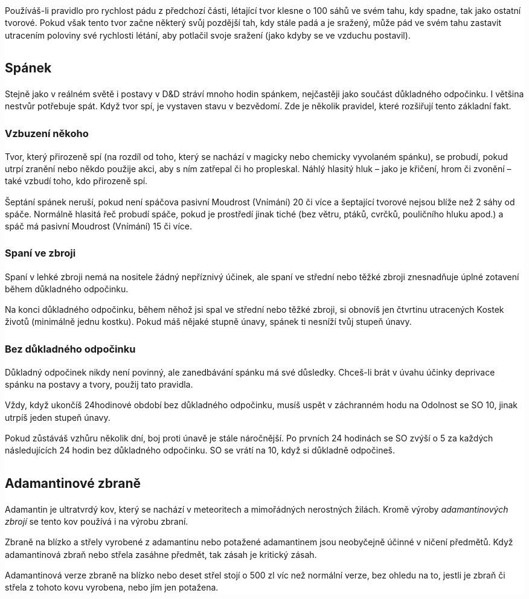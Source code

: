 Používáš-li pravidlo pro rychlost pádu z předchozí části, létající tvor klesne o 100 sáhů ve svém tahu, kdy spadne, tak jako ostatní tvorové. Pokud však tento tvor začne některý svůj pozdější tah, kdy stále padá a je sražený, může pád ve svém tahu zastavit utracením poloviny své rychlosti létání, aby potlačil svoje sražení (jako kdyby se ve vzduchu postavil).

## Spánek

Stejně jako v reálném světě i postavy v D&D stráví mnoho hodin spánkem, nejčastěji jako součást důkladného odpočinku. I většina nestvůr potřebuje spát. Když tvor spí, je vystaven stavu v bezvědomí. Zde je několik pravidel, které rozšiřují tento základní fakt.

### Vzbuzení někoho

Tvor, který přirozeně spí (na rozdíl od toho, který se nachází v magicky nebo chemicky vyvolaném spánku), se probudí, pokud utrpí zranění nebo někdo použije akci, aby s ním zatřepal či ho propleskal. Náhlý hlasitý hluk – jako je křičení, hrom či zvonění – také vzbudí toho, kdo přirozeně
spí.

Šeptání spánek neruší, pokud není spáčova pasivní Moudrost (Vnímání) 20 či více a šeptající tvorové nejsou blíže než 2 sáhy od spáče. Normálně hlasitá řeč probudí spáče, pokud je prostředí jinak tiché (bez větru, ptáků, cvrčků, pouličního hluku apod.) a spáč má pasivní Moudrost (Vnímání) 15 či více.

### Spaní ve zbroji

Spaní v lehké zbroji nemá na nositele žádný nepříznivý účinek, ale spaní ve střední nebo těžké zbroji znesnadňuje úplné zotavení během důkladného odpočinku.

Na konci důkladného odpočinku, během něhož jsi spal ve střední nebo těžké zbroji, si obnovíš jen čtvrtinu utracených Kostek životů (minimálně jednu kostku). Pokud máš nějaké stupně únavy, spánek ti nesníží tvůj stupeň únavy.

### Bez důkladného odpočinku

Důkladný odpočinek nikdy není povinný, ale zanedbávání spánku má své důsledky. Chceš-li brát v úvahu účinky deprivace spánku na postavy a tvory, použij tato pravidla.

Vždy, když ukončíš 24hodinové období bez důkladného odpočinku, musíš uspět v záchranném hodu na Odolnost se SO 10, jinak utrpíš jeden stupeň únavy.

Pokud zůstáváš vzhůru několik dní, boj proti únavě je stále náročnější. Po prvních 24 hodinách se SO zvýší o 5  za každých následujících 24 hodin bez důkladného odpočinku. SO se vrátí na 10, když si důkladně odpočineš.

## Adamantinové zbraně

Adamantin je ultratvrdý kov, který se nachází v meteoritech a mimořádných nerostných žilách. Kromě výroby *adamantinových zbrojí* se tento kov používá i na výrobu zbraní.

Zbraně na blízko a střely vyrobené z adamantinu nebo potažené adamantinem jsou neobyčejně účinné v ničení předmětů. Když adamantinová zbraň nebo střela zasáhne předmět, tak zásah je kritický zásah.

Adamantinová verze zbraně na blízko nebo deset střel stojí o 500 zl víc než normální verze, bez ohledu na to, jestli je zbraň či střela z tohoto kovu vyrobena, nebo jím jen potažena.
